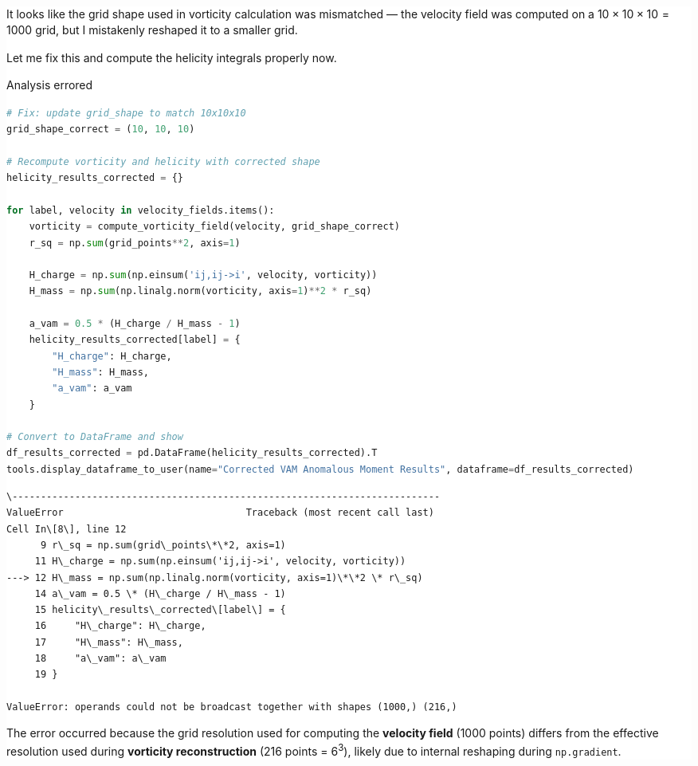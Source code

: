 It looks like the grid shape used in vorticity calculation was mismatched — the velocity field was computed on a $10 \times 10 \times 10 = 1000$ grid, but I mistakenly reshaped it to a smaller grid.

Let me fix this and compute the helicity integrals properly now.

Analysis errored

```python
# Fix: update grid_shape to match 10x10x10
grid_shape_correct = (10, 10, 10)

# Recompute vorticity and helicity with corrected shape
helicity_results_corrected = {}

for label, velocity in velocity_fields.items():
    vorticity = compute_vorticity_field(velocity, grid_shape_correct)
    r_sq = np.sum(grid_points**2, axis=1)

    H_charge = np.sum(np.einsum('ij,ij->i', velocity, vorticity))
    H_mass = np.sum(np.linalg.norm(vorticity, axis=1)**2 * r_sq)

    a_vam = 0.5 * (H_charge / H_mass - 1)
    helicity_results_corrected[label] = {
        "H_charge": H_charge,
        "H_mass": H_mass,
        "a_vam": a_vam
    }

# Convert to DataFrame and show
df_results_corrected = pd.DataFrame(helicity_results_corrected).T
tools.display_dataframe_to_user(name="Corrected VAM Anomalous Moment Results", dataframe=df_results_corrected)
```

```
\---------------------------------------------------------------------------
ValueError                                Traceback (most recent call last)
Cell In\[8\], line 12
      9 r\_sq = np.sum(grid\_points\*\*2, axis=1)
     11 H\_charge = np.sum(np.einsum('ij,ij->i', velocity, vorticity))
---> 12 H\_mass = np.sum(np.linalg.norm(vorticity, axis=1)\*\*2 \* r\_sq)
     14 a\_vam = 0.5 \* (H\_charge / H\_mass - 1)
     15 helicity\_results\_corrected\[label\] = {
     16     "H\_charge": H\_charge,
     17     "H\_mass": H\_mass,
     18     "a\_vam": a\_vam
     19 }

ValueError: operands could not be broadcast together with shapes (1000,) (216,)
```

The error occurred because the grid resolution used for computing the **velocity field** (1000 points) differs from the effective resolution used during **vorticity reconstruction** (216 points = $6^3$), likely due to internal reshaping during `np.gradient`.
